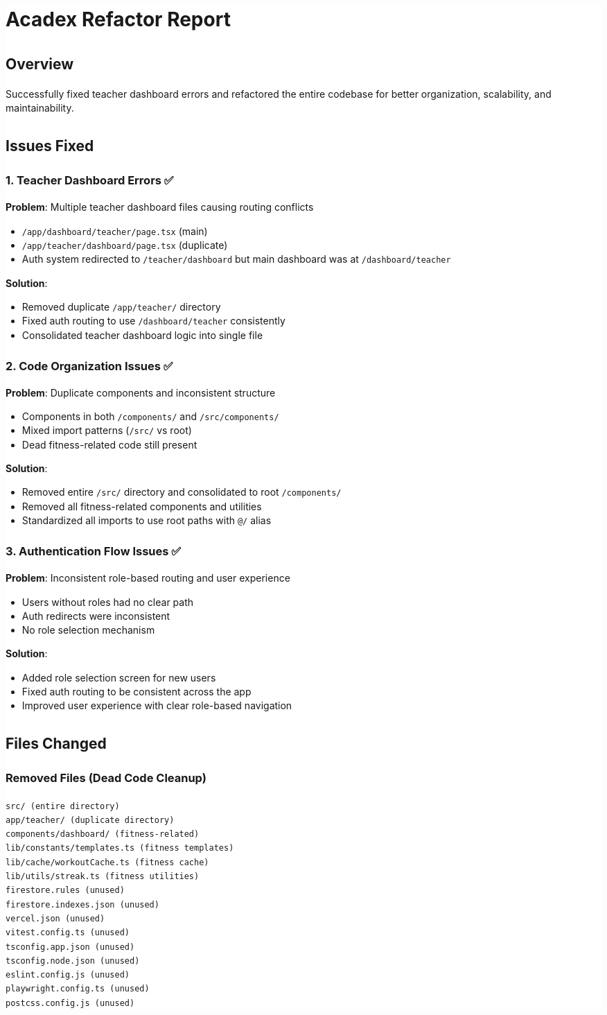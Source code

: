# Acadex Refactor Report

## Overview
Successfully fixed teacher dashboard errors and refactored the entire codebase for better organization, scalability, and maintainability.

## Issues Fixed

### 1. Teacher Dashboard Errors ✅
**Problem**: Multiple teacher dashboard files causing routing conflicts
- `/app/dashboard/teacher/page.tsx` (main)
- `/app/teacher/dashboard/page.tsx` (duplicate)
- Auth system redirected to `/teacher/dashboard` but main dashboard was at `/dashboard/teacher`

**Solution**: 
- Removed duplicate `/app/teacher/` directory
- Fixed auth routing to use `/dashboard/teacher` consistently
- Consolidated teacher dashboard logic into single file

### 2. Code Organization Issues ✅
**Problem**: Duplicate components and inconsistent structure
- Components in both `/components/` and `/src/components/`
- Mixed import patterns (`/src/` vs root)
- Dead fitness-related code still present

**Solution**:
- Removed entire `/src/` directory and consolidated to root `/components/`
- Removed all fitness-related components and utilities
- Standardized all imports to use root paths with `@/` alias

### 3. Authentication Flow Issues ✅
**Problem**: Inconsistent role-based routing and user experience
- Users without roles had no clear path
- Auth redirects were inconsistent
- No role selection mechanism

**Solution**:
- Added role selection screen for new users
- Fixed auth routing to be consistent across the app
- Improved user experience with clear role-based navigation

## Files Changed

### Removed Files (Dead Code Cleanup)
```
src/ (entire directory)
app/teacher/ (duplicate directory)
components/dashboard/ (fitness-related)
lib/constants/templates.ts (fitness templates)
lib/cache/workoutCache.ts (fitness cache)
lib/utils/streak.ts (fitness utilities)
firestore.rules (unused)
firestore.indexes.json (unused)
vercel.json (unused)
vitest.config.ts (unused)
tsconfig.app.json (unused)
tsconfig.node.json (unused)
eslint.config.js (unused)
playwright.config.ts (unused)
postcss.config.js (unused)
```